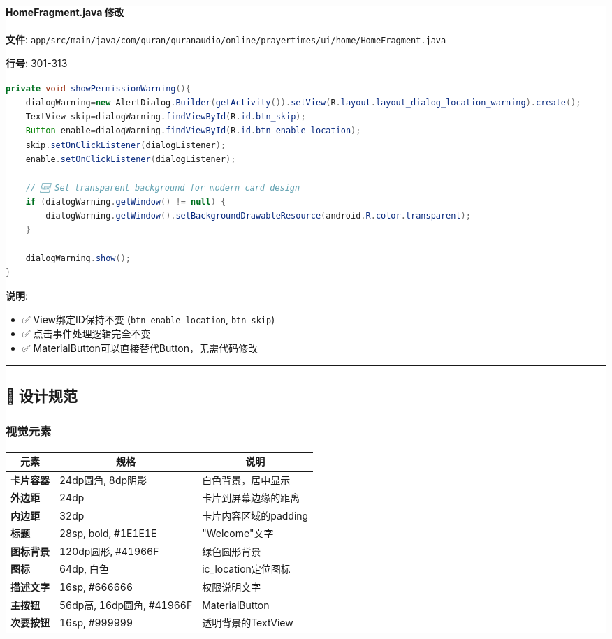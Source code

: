 
#### HomeFragment.java 修改
**文件**: `app/src/main/java/com/quran/quranaudio/online/prayertimes/ui/home/HomeFragment.java`

**行号**: 301-313

```java
private void showPermissionWarning(){
    dialogWarning=new AlertDialog.Builder(getActivity()).setView(R.layout.layout_dialog_location_warning).create();
    TextView skip=dialogWarning.findViewById(R.id.btn_skip);
    Button enable=dialogWarning.findViewById(R.id.btn_enable_location);
    skip.setOnClickListener(dialogListener);
    enable.setOnClickListener(dialogListener);
    
    // 🆕 Set transparent background for modern card design
    if (dialogWarning.getWindow() != null) {
        dialogWarning.getWindow().setBackgroundDrawableResource(android.R.color.transparent);
    }
    
    dialogWarning.show();
}
```

**说明**: 
- ✅ View绑定ID保持不变 (`btn_enable_location`, `btn_skip`)
- ✅ 点击事件处理逻辑完全不变
- ✅ MaterialButton可以直接替代Button，无需代码修改

---

## 🎨 设计规范

### 视觉元素

| 元素 | 规格 | 说明 |
|------|------|------|
| **卡片容器** | 24dp圆角, 8dp阴影 | 白色背景，居中显示 |
| **外边距** | 24dp | 卡片到屏幕边缘的距离 |
| **内边距** | 32dp | 卡片内容区域的padding |
| **标题** | 28sp, bold, #1E1E1E | "Welcome"文字 |
| **图标背景** | 120dp圆形, #41966F | 绿色圆形背景 |
| **图标** | 64dp, 白色 | ic_location定位图标 |
| **描述文字** | 16sp, #666666 | 权限说明文字 |
| **主按钮** | 56dp高, 16dp圆角, #41966F | MaterialButton |
| **次要按钮** | 16sp, #999999 | 透明背景的TextView |
